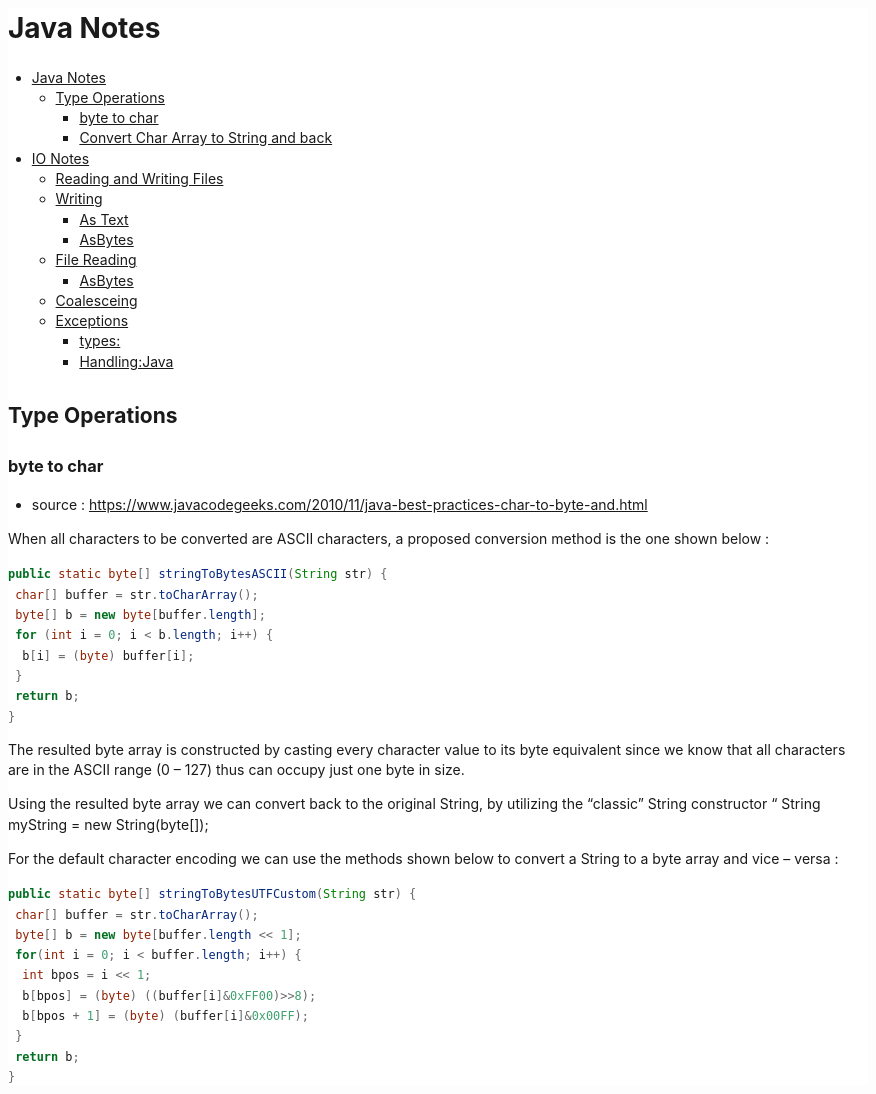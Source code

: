 # Java Notes
- [Java Notes](#java-notes)
  - [Type Operations](#type-operations)
    - [byte to char](#byte-to-char)
    - [Convert Char Array to String and back](#convert-char-array-to-string-and-back)
- [IO Notes](#io-notes)
  - [Reading and Writing Files](#reading-and-writing-files)
  - [Writing](#writing)
    - [As Text](#as-text)
    - [AsBytes](#asbytes)
  - [File Reading](#file-reading)
    - [AsBytes](#asbytes-1)
  - [Coalesceing](#coalesceing)
  - [Exceptions](#exceptions)
      - [types:](#types)
      - [Handling:Java](#handlingjava)


## Type Operations

### byte to char

* source : https://www.javacodegeeks.com/2010/11/java-best-practices-char-to-byte-and.html
  
When all characters to be converted are ASCII characters, a proposed conversion method is the one shown below :

```java
public static byte[] stringToBytesASCII(String str) {
 char[] buffer = str.toCharArray();
 byte[] b = new byte[buffer.length];
 for (int i = 0; i < b.length; i++) {
  b[i] = (byte) buffer[i];
 }
 return b;
}
```

The resulted byte array is constructed by casting every character value to its byte equivalent since we know that all characters are in the ASCII range (0 – 127) thus can occupy just one byte in size.

Using the resulted byte array we can convert back to the original String, by utilizing the “classic” String constructor “
String myString = new String(byte[]);

For the default character encoding we can use the methods shown below to convert a String to a byte array and vice – versa :

```Java
public static byte[] stringToBytesUTFCustom(String str) {
 char[] buffer = str.toCharArray();
 byte[] b = new byte[buffer.length << 1];
 for(int i = 0; i < buffer.length; i++) {
  int bpos = i << 1;
  b[bpos] = (byte) ((buffer[i]&0xFF00)>>8);
  b[bpos + 1] = (byte) (buffer[i]&0x00FF);
 }
 return b;
}
```
